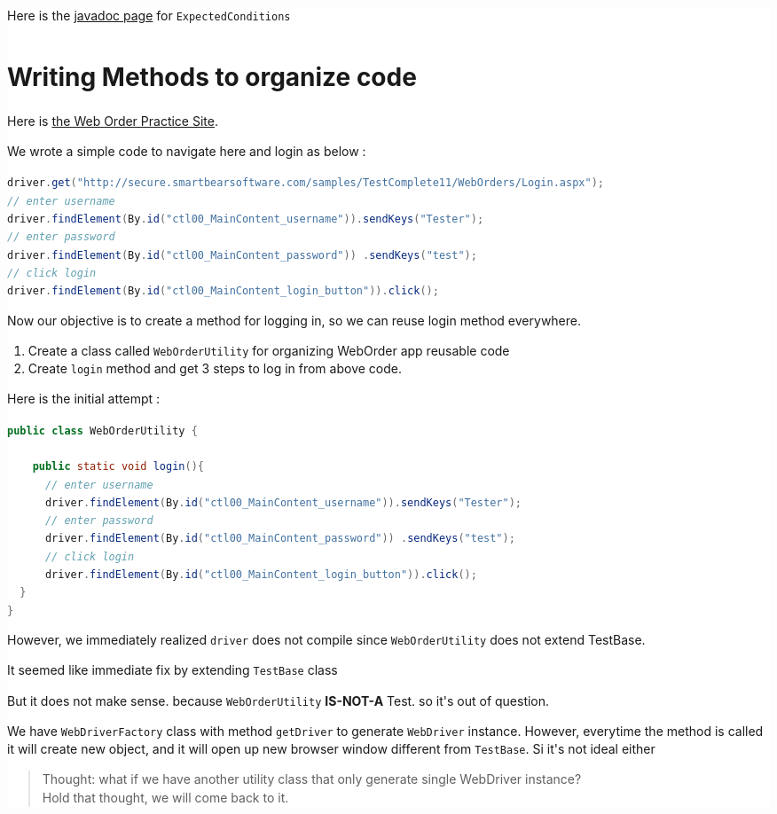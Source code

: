 Here is the [javadoc page](https://www.selenium.dev/selenium/docs/api/java/org/openqa/selenium/support/ui/ExpectedConditions.html) for `ExpectedConditions`


# Writing Methods to organize code

Here is [the Web Order Practice Site](http://secure.smartbearsoftware.com/samples/TestComplete11/WebOrders/Login.aspx).

We wrote a simple code to navigate here and login as below :

```java
driver.get("http://secure.smartbearsoftware.com/samples/TestComplete11/WebOrders/Login.aspx");
// enter username
driver.findElement(By.id("ctl00_MainContent_username")).sendKeys("Tester");
// enter password
driver.findElement(By.id("ctl00_MainContent_password")) .sendKeys("test");
// click login
driver.findElement(By.id("ctl00_MainContent_login_button")).click();
```

Now our objective is to create a method for logging in,
so we can reuse login method everywhere.
1. Create a class called `WebOrderUtility` for organizing WebOrder app reusable code
2. Create `login` method and get 3 steps to log in from above code.

Here is the initial attempt :

```java
public class WebOrderUtility {
  
    public static void login(){
      // enter username
      driver.findElement(By.id("ctl00_MainContent_username")).sendKeys("Tester");
      // enter password
      driver.findElement(By.id("ctl00_MainContent_password")) .sendKeys("test");
      // click login
      driver.findElement(By.id("ctl00_MainContent_login_button")).click();
  }
}
```

However, we immediately realized `driver` does not compile
since `WebOrderUtility` does not extend TestBase.

It seemed like immediate fix by extending `TestBase` class

But it does not make sense. because `WebOrderUtility` **IS-NOT-A** Test.
so it's out of question.

We have `WebDriverFactory` class with method `getDriver` to generate `WebDriver` instance.
However, everytime the method is called it will create new object,
and it will open up new browser window different from `TestBase`.
Si it's not ideal either

> Thought: what if we have another utility class that only generate single WebDriver instance? <br>
> Hold that thought, we will come back to it.
